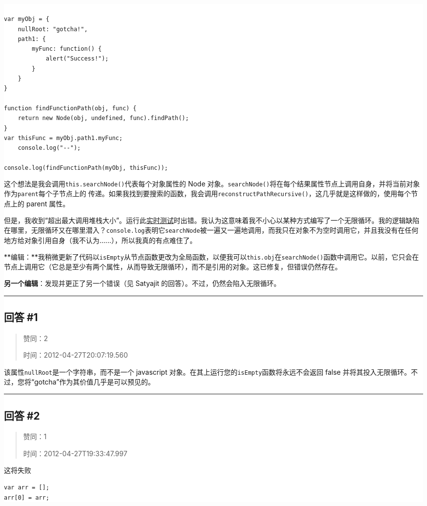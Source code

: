 ```

var myObj = {
    nullRoot: "gotcha!",
    path1: {
        myFunc: function() {
            alert("Success!");
        }
    }
}

function findFunctionPath(obj, func) {
    return new Node(obj, undefined, func).findPath();
}
var thisFunc = myObj.path1.myFunc;
    console.log("--");

console.log(findFunctionPath(myObj, thisFunc)); 
```

这个想法是我会调用`this.searchNode()`代表每个对象属性的 Node 对象。`searchNode()`将在每个结果属性节点上调用自身，并将当前对象作为`parent`每个子节点上的 传递。如果我找到要搜索的函数，我会调用`reconstructPathRecursive()`，这几乎就是这样做的，使用每个节点上的 parent 属性。

但是，我收到“超出最大调用堆栈大小”。运行此[实时测试](http://jsfiddle.net/HeyJavascript/yc2VN/10/)时出错。我认为这意味着我不小心以某种方式编写了一个无限循环。我的逻辑缺陷在哪里，无限循环又在哪里潜入？`console.log`表明它`searchNode`被一遍又一遍地调用，而我只在对象不为空时调用它，并且我没有在任何地方给对象引用自身（我不认为......），所以我真的有点难住了。

**编辑：**我稍微更新了代码以`isEmpty`从节点函数更改为全局函数，以便我可以`this.obj`在`searchNode()`函数中调用它。以前，它只会在节点上调用它（它总是至少有两个属性，从而导致无限循环），而不是引用的对象。这已修复，但错误仍然存​​在。

**另一个编辑**：发现并更正了另一个错误（见 Satyajit 的回答）。不过，仍然会陷入无限循环。

* * *

## 回答 #1

> 赞同：2
> 
> 时间：2012-04-27T20:07:19.560

该属性`nullRoot`是一个字符串，而不是一个 javascript 对象。在其上运行您的`isEmpty`函数将永远不会返回 false 并将其投入无限循环。不过，您将“gotcha”作为其价值几乎是可以预见的。

* * *

## 回答 #2

> 赞同：1
> 
> 时间：2012-04-27T19:33:47.997

这将失败

```
var arr = [];
arr[0] = arr; 
```
